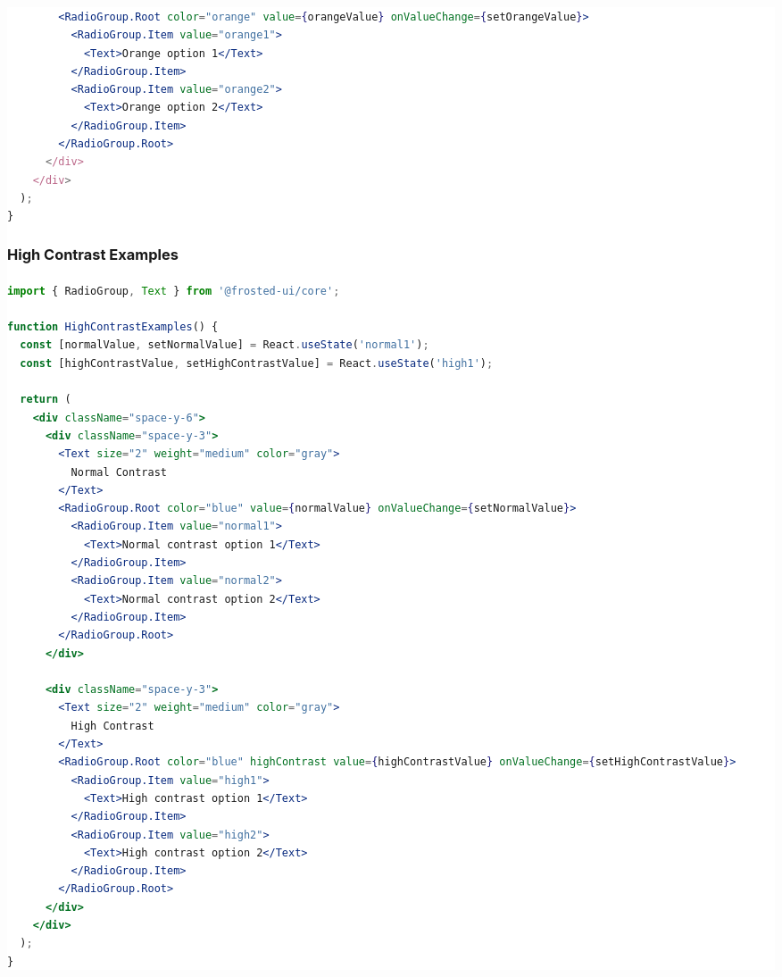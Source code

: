 ```jsx
        <RadioGroup.Root color="orange" value={orangeValue} onValueChange={setOrangeValue}>
          <RadioGroup.Item value="orange1">
            <Text>Orange option 1</Text>
          </RadioGroup.Item>
          <RadioGroup.Item value="orange2">
            <Text>Orange option 2</Text>
          </RadioGroup.Item>
        </RadioGroup.Root>
      </div>
    </div>
  );
}
```

### High Contrast Examples

```jsx
import { RadioGroup, Text } from '@frosted-ui/core';

function HighContrastExamples() {
  const [normalValue, setNormalValue] = React.useState('normal1');
  const [highContrastValue, setHighContrastValue] = React.useState('high1');

  return (
    <div className="space-y-6">
      <div className="space-y-3">
        <Text size="2" weight="medium" color="gray">
          Normal Contrast
        </Text>
        <RadioGroup.Root color="blue" value={normalValue} onValueChange={setNormalValue}>
          <RadioGroup.Item value="normal1">
            <Text>Normal contrast option 1</Text>
          </RadioGroup.Item>
          <RadioGroup.Item value="normal2">
            <Text>Normal contrast option 2</Text>
          </RadioGroup.Item>
        </RadioGroup.Root>
      </div>

      <div className="space-y-3">
        <Text size="2" weight="medium" color="gray">
          High Contrast
        </Text>
        <RadioGroup.Root color="blue" highContrast value={highContrastValue} onValueChange={setHighContrastValue}>
          <RadioGroup.Item value="high1">
            <Text>High contrast option 1</Text>
          </RadioGroup.Item>
          <RadioGroup.Item value="high2">
            <Text>High contrast option 2</Text>
          </RadioGroup.Item>
        </RadioGroup.Root>
      </div>
    </div>
  );
}
```
